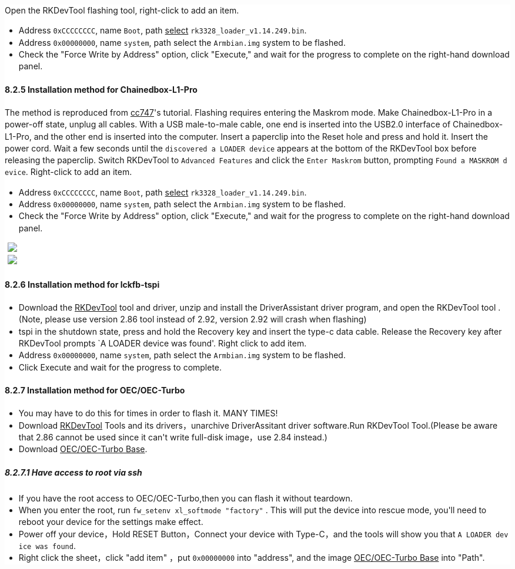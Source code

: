 Open the RKDevTool flashing tool, right-click to add an item.

- Address `0xCCCCCCCC`, name `Boot`, path [select](https://github.com/ophub/u-boot/tree/main/u-boot/rockchip/beikeyun) `rk3328_loader_v1.14.249.bin`.
- Address `0x00000000`, name `system`, path select the `Armbian.img` system to be flashed.
- Check the "Force Write by Address" option, click "Execute," and wait for the progress to complete on the right-hand download panel.

#### 8.2.5 Installation method for Chainedbox-L1-Pro

The method is reproduced from [cc747](https://post.smzdm.com/p/a4wkdo7l/)'s tutorial. Flashing requires entering the Maskrom mode. Make Chainedbox-L1-Pro in a power-off state, unplug all cables. With a USB male-to-male cable, one end is inserted into the USB2.0 interface of Chainedbox-L1-Pro, and the other end is inserted into the computer. Insert a paperclip into the Reset hole and press and hold it. Insert the power cord. Wait a few seconds until the `discovered a LOADER device` appears at the bottom of the RKDevTool box before releasing the paperclip. Switch RKDevTool to `Advanced Features` and click the `Enter Maskrom` button, prompting `Found a MASKROM device`. Right-click to add an item.

- Address `0xCCCCCCCC`, name `Boot`, path [select](https://github.com/ophub/u-boot/tree/main/u-boot/rockchip/chainedbox) `rk3328_loader_v1.14.249.bin`.
- Address `0x00000000`, name `system`, path select the `Armbian.img` system to be flashed.
- Check the "Force Write by Address" option, click "Execute," and wait for the progress to complete on the right-hand download panel.

<div style="width:100%;margin-top:40px;margin:5px;">
<img src=https://github.com/ophub/amlogic-s9xxx-armbian/assets/68696949/a6d2d8c0-35c5-44ba-be35-fd2e2758729b width="600" /><br />
<img src=https://github.com/ophub/amlogic-s9xxx-armbian/assets/68696949/13aab016-1b93-4ff1-b1ef-c202bd357068 width="600" />
</div>

#### 8.2.6 Installation method for lckfb-tspi
- Download the [RKDevTool](https://github.com/ophub/kernel/releases/download/tools/FastRhino_r68s_RKDevTool_Release_v2.86___DriverAssitant_v5.1.1.tar.gz) tool and driver, unzip and install the DriverAssistant driver program, and open the RKDevTool tool .(Note, please use version 2.86 tool instead of 2.92, version 2.92 will crash when flashing)
- tspi in the shutdown state, press and hold the Recovery key and insert the type-c data cable. Release the Recovery key after RKDevTool prompts `A LOADER device was found'. Right click to add item.
- Address `0x00000000`, name `system`, path select the `Armbian.img` system to be flashed.
- Click Execute and wait for the progress to complete.
#### 8.2.7 Installation method for OEC/OEC-Turbo
- You may have to do this for times in order to flash it. MANY TIMES!
- Download [RKDevTool](https://github.com/hoiw/ophub-armbian-for-efused-oec/releases/download/Tools/RKDevTool_Release_v2.84.7z) Tools and its drivers，unarchive DriverAssitant driver software.Run RKDevTool Tool.(Please be aware that 2.86 cannot be used since it can't write full-disk image，use 2.84 instead.)
- Download [OEC/OEC-Turbo Base](https://github.com/hoiw/ophub-armbian-for-efused-oec/releases/download/Tools/oec_base.img).
##### 8.2.7.1 Have access to root via ssh
- If you have the root access to OEC/OEC-Turbo,then you can flash it without teardown.
- When you enter the root, run `fw_setenv xl_softmode "factory"` . This will put the device into rescue mode, you'll need to reboot your device for the settings make effect.
- Power off your device，Hold RESET Button，Connect your device with Type-C，and the tools will show you that `A LOADER device was found`.
- Right click the sheet，click "add item" ，put `0x00000000` into "address", and the image [OEC/OEC-Turbo Base](https://github.com/hoiw/ophub-armbian-for-efused-oec/releases/download/Tools/oec_base.img) into "Path".
